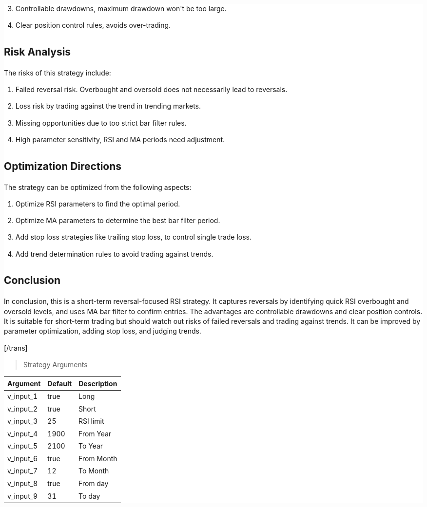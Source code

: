 3. Controllable drawdowns, maximum drawdown won't be too large.  

4. Clear position control rules, avoids over-trading.

## Risk Analysis   

The risks of this strategy include:  

1. Failed reversal risk. Overbought and oversold does not necessarily lead to reversals.  

2. Loss risk by trading against the trend in trending markets.  

3. Missing opportunities due to too strict bar filter rules.

4. High parameter sensitivity, RSI and MA periods need adjustment.

## Optimization Directions  

The strategy can be optimized from the following aspects:

1. Optimize RSI parameters to find the optimal period.  

2. Optimize MA parameters to determine the best bar filter period.

3. Add stop loss strategies like trailing stop loss, to control single trade loss.  

4. Add trend determination rules to avoid trading against trends.  

## Conclusion  

In conclusion, this is a short-term reversal-focused RSI strategy. It captures reversals by identifying quick RSI overbought and oversold levels, and uses MA bar filter to confirm entries. The advantages are controllable drawdowns and clear position controls. It is suitable for short-term trading but should watch out risks of failed reversals and trading against trends. It can be improved by parameter optimization, adding stop loss, and judging trends.

[/trans]

> Strategy Arguments



|Argument|Default|Description|
|----|----|----|
|v_input_1|true|Long|
|v_input_2|true|Short|
|v_input_3|25|RSI limit|
|v_input_4|1900|From Year|
|v_input_5|2100|To Year|
|v_input_6|true|From Month|
|v_input_7|12|To Month|
|v_input_8|true|From day|
|v_input_9|31|To day|
